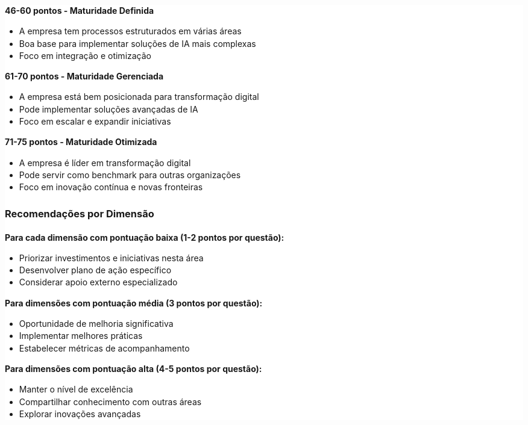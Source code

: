 **46-60 pontos - Maturidade Definida**
- A empresa tem processos estruturados em várias áreas
- Boa base para implementar soluções de IA mais complexas
- Foco em integração e otimização

**61-70 pontos - Maturidade Gerenciada**
- A empresa está bem posicionada para transformação digital
- Pode implementar soluções avançadas de IA
- Foco em escalar e expandir iniciativas

**71-75 pontos - Maturidade Otimizada**
- A empresa é líder em transformação digital
- Pode servir como benchmark para outras organizações
- Foco em inovação contínua e novas fronteiras

### Recomendações por Dimensão

**Para cada dimensão com pontuação baixa (1-2 pontos por questão):**
- Priorizar investimentos e iniciativas nesta área
- Desenvolver plano de ação específico
- Considerar apoio externo especializado

**Para dimensões com pontuação média (3 pontos por questão):**
- Oportunidade de melhoria significativa
- Implementar melhores práticas
- Estabelecer métricas de acompanhamento

**Para dimensões com pontuação alta (4-5 pontos por questão):**
- Manter o nível de excelência
- Compartilhar conhecimento com outras áreas
- Explorar inovações avançadas

